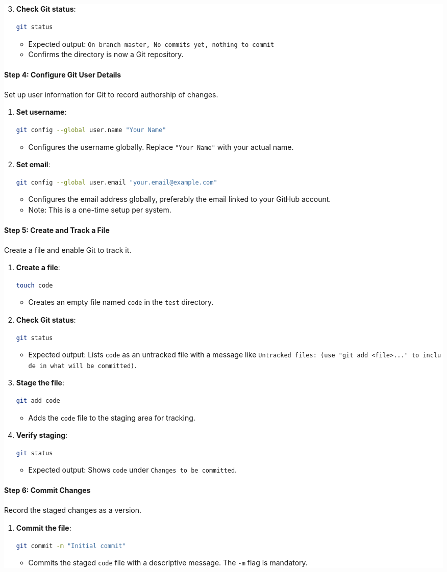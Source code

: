 3. **Check Git status**:
   ```bash
   git status
   ```
   - Expected output: `On branch master, No commits yet, nothing to commit`
   - Confirms the directory is now a Git repository.

#### Step 4: Configure Git User Details
Set up user information for Git to record authorship of changes.

1. **Set username**:
   ```bash
   git config --global user.name "Your Name"
   ```
   - Configures the username globally. Replace `"Your Name"` with your actual name.

2. **Set email**:
   ```bash
   git config --global user.email "your.email@example.com"
   ```
   - Configures the email address globally, preferably the email linked to your GitHub account.
   - Note: This is a one-time setup per system.

#### Step 5: Create and Track a File
Create a file and enable Git to track it.

1. **Create a file**:
   ```bash
   touch code
   ```
   - Creates an empty file named `code` in the `test` directory.

2. **Check Git status**:
   ```bash
   git status
   ```
   - Expected output: Lists `code` as an untracked file with a message like `Untracked files: (use "git add <file>..." to include in what will be committed)`.

3. **Stage the file**:
   ```bash
   git add code
   ```
   - Adds the `code` file to the staging area for tracking.

4. **Verify staging**:
   ```bash
   git status
   ```
   - Expected output: Shows `code` under `Changes to be committed`.

#### Step 6: Commit Changes
Record the staged changes as a version.

1. **Commit the file**:
   ```bash
   git commit -m "Initial commit"
   ```
   - Commits the staged `code` file with a descriptive message. The `-m` flag is mandatory.
